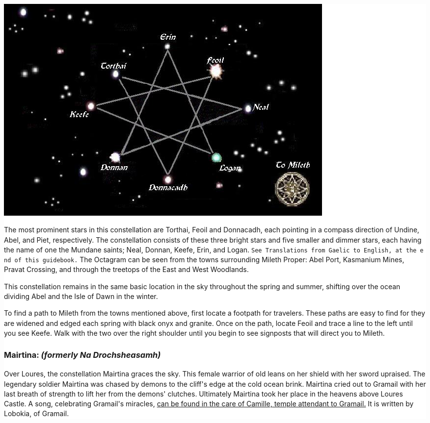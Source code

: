 ![Compass](images/solanalein_realto_3.png)

The most prominent stars in this constellation are Torthai, Feoil and Donnacadh, each pointing in a compass direction of Undine, Abel, and Piet, respectively. The constellation consists of these three bright stars and five smaller and dimmer stars, each having the name of one the Mundane saints; Neal, Donnan, Keefe, Erin, and Logan. `See Translations from Gaelic to English, at the end of this guidebook.`  The Octagram can be seen from the towns surrounding Mileth Proper: Abel Port, Kasmanium Mines, Pravat Crossing, and through the treetops of the East and West Woodlands. 

This constellation remains in the same basic location in the sky throughout the spring and summer, shifting over the ocean dividing Abel and the Isle of Dawn in the winter.

To find a path to Mileth from the towns mentioned above, first locate a footpath for travelers. These paths are easy to find for they are widened and edged each spring with black onyx and granite. Once on the path, locate Feoil and trace a line to the left until you see Keefe. Walk with the two over the right shoulder until you begin to see signposts that will direct you to Mileth. 

### Mairtina: _(formerly Na Drochsheasamh)_

Over Loures, the constellation Mairtina graces the sky. This female warrior of old leans on her shield with her sword upraised. The legendary soldier Mairtina was chased by demons to the cliff's edge at the cold ocean brink. Mairtina cried out to Gramail with her last breath of strength to lift her from the demons' clutches. Ultimately Mairtina took her place in the heavens above Loures Castle. A song, celebrating Gramail's miracles, [can be found in the care of Camille, temple attendant to Gramail.](../Literature/Lobokia-Mighty-Gramail.md "Mighty Gramail") It is written by Lobokia, of Gramail.
